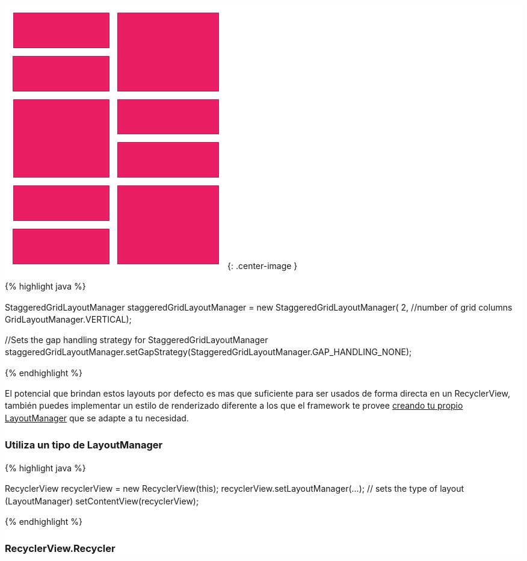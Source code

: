 ![StaggeredGridLayoutManager](/content/images/2015/10/staggered.png){: .center-image }

{% highlight java %}

StaggeredGridLayoutManager staggeredGridLayoutManager = new StaggeredGridLayoutManager(
              2, //number of grid columns
              GridLayoutManager.VERTICAL);

//Sets the gap handling strategy for StaggeredGridLayoutManager
staggeredGridLayoutManager.setGapStrategy(StaggeredGridLayoutManager.GAP_HANDLING_NONE);

{% endhighlight %}


El potencial que brindan estos layouts por defecto es mas que suficiente para ser usados de forma directa en un RecyclerView, también puedes implementar un estilo de renderizado diferente a los que el framework te provee [creando tu propio LayoutManager](http://wiresareobsolete.com/2014/09/building-a-recyclerview-layoutmanager-part-1/) que se adapte a tu necesidad.


### Utiliza un tipo de LayoutManager

{% highlight java %}

RecyclerView recyclerView = new RecyclerView(this);
recyclerView.setLayoutManager(...); // sets the type of layout (LayoutManager)
setContentView(recyclerView);

{% endhighlight %}


### RecyclerView.Recycler

